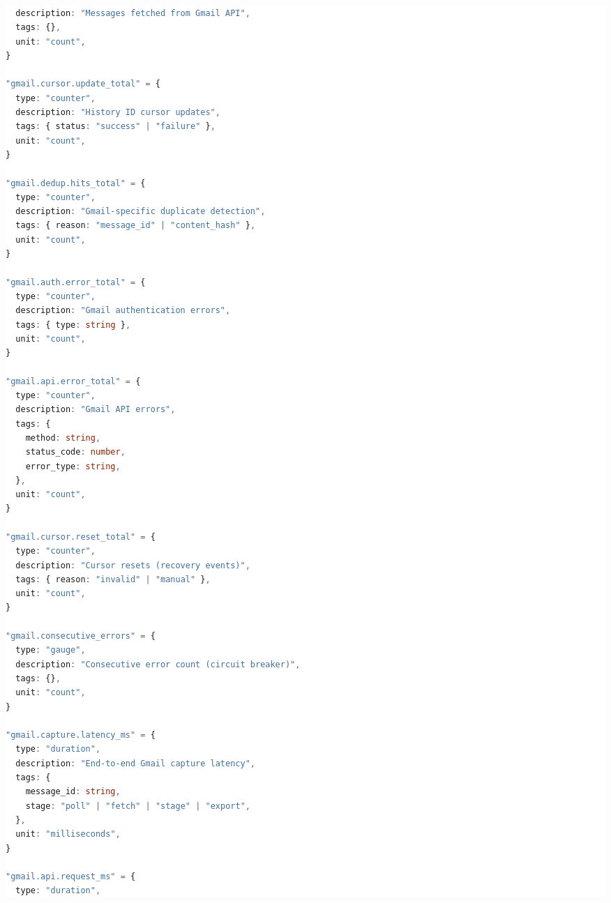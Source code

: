```typescript
  description: "Messages fetched from Gmail API",
  tags: {},
  unit: "count",
}

"gmail.cursor.update_total" = {
  type: "counter",
  description: "History ID cursor updates",
  tags: { status: "success" | "failure" },
  unit: "count",
}

"gmail.dedup.hits_total" = {
  type: "counter",
  description: "Gmail-specific duplicate detection",
  tags: { reason: "message_id" | "content_hash" },
  unit: "count",
}

"gmail.auth.error_total" = {
  type: "counter",
  description: "Gmail authentication errors",
  tags: { type: string },
  unit: "count",
}

"gmail.api.error_total" = {
  type: "counter",
  description: "Gmail API errors",
  tags: {
    method: string,
    status_code: number,
    error_type: string,
  },
  unit: "count",
}

"gmail.cursor.reset_total" = {
  type: "counter",
  description: "Cursor resets (recovery events)",
  tags: { reason: "invalid" | "manual" },
  unit: "count",
}

"gmail.consecutive_errors" = {
  type: "gauge",
  description: "Consecutive error count (circuit breaker)",
  tags: {},
  unit: "count",
}

"gmail.capture.latency_ms" = {
  type: "duration",
  description: "End-to-end Gmail capture latency",
  tags: {
    message_id: string,
    stage: "poll" | "fetch" | "stage" | "export",
  },
  unit: "milliseconds",
}

"gmail.api.request_ms" = {
  type: "duration",
```